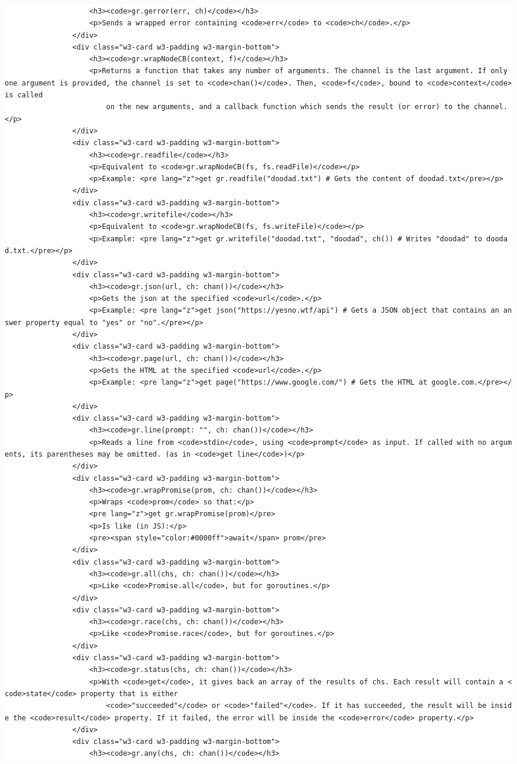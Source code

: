                         <h3><code>gr.gerror(err, ch)</code></h3>
                        <p>Sends a wrapped error containing <code>err</code> to <code>ch</code>.</p>
                    </div>
                    <div class="w3-card w3-padding w3-margin-bottom">
                        <h3><code>gr.wrapNodeCB(context, f)</code></h3>
                        <p>Returns a function that takes any number of arguments. The channel is the last argument. If only one argument is provided, the channel is set to <code>chan()</code>. Then, <code>f</code>, bound to <code>context</code> is called
                            on the new arguments, and a callback function which sends the result (or error) to the channel.</p>
                    </div>
                    <div class="w3-card w3-padding w3-margin-bottom">
                        <h3><code>gr.readfile</code></h3>
                        <p>Equivalent to <code>gr.wrapNodeCB(fs, fs.readFile)</code></p>
                        <p>Example: <pre lang="z">get gr.readfile("doodad.txt") # Gets the content of doodad.txt</pre></p>
                    </div>
                    <div class="w3-card w3-padding w3-margin-bottom">
                        <h3><code>gr.writefile</code></h3>
                        <p>Equivalent to <code>gr.wrapNodeCB(fs, fs.writeFile)</code></p>
                        <p>Example: <pre lang="z">get gr.writefile("doodad.txt", "doodad", ch()) # Writes "doodad" to doodad.txt.</pre></p>
                    </div>
                    <div class="w3-card w3-padding w3-margin-bottom">
                        <h3><code>gr.json(url, ch: chan())</code></h3>
                        <p>Gets the json at the specified <code>url</code>.</p>
                        <p>Example: <pre lang="z">get json("https://yesno.wtf/api") # Gets a JSON object that contains an answer property equal to "yes" or "no".</pre></p>
                    </div>
                    <div class="w3-card w3-padding w3-margin-bottom">
                        <h3><code>gr.page(url, ch: chan())</code></h3>
                        <p>Gets the HTML at the specified <code>url</code>.</p>
                        <p>Example: <pre lang="z">get page("https://www.google.com/") # Gets the HTML at google.com.</pre></p>
                    </div>
                    <div class="w3-card w3-padding w3-margin-bottom">
                        <h3><code>gr.line(prompt: "", ch: chan())</code></h3>
                        <p>Reads a line from <code>stdin</code>, using <code>prompt</code> as input. If called with no arguments, its parentheses may be omitted. (as in <code>get line</code>)</p>
                    </div>
                    <div class="w3-card w3-padding w3-margin-bottom">
                        <h3><code>gr.wrapPromise(prom, ch: chan())</code></h3>
                        <p>Wraps <code>prom</code> so that:</p>
                        <pre lang="z">get gr.wrapPromise(prom)</pre>
                        <p>Is like (in JS):</p>
                        <pre><span style="color:#0000ff">await</span> prom</pre>
                    </div>
                    <div class="w3-card w3-padding w3-margin-bottom">
                        <h3><code>gr.all(chs, ch: chan())</code></h3>
                        <p>Like <code>Promise.all</code>, but for goroutines.</p>
                    </div>
                    <div class="w3-card w3-padding w3-margin-bottom">
                        <h3><code>gr.race(chs, ch: chan())</code></h3>
                        <p>Like <code>Promise.race</code>, but for goroutines.</p>
                    </div>
                    <div class="w3-card w3-padding w3-margin-bottom">
                        <h3><code>gr.status(chs, ch: chan())</code></h3>
                        <p>With <code>get</code>, it gives back an array of the results of chs. Each result will contain a <code>state</code> property that is either
                            <code>"succeeded"</code> or <code>"failed"</code>. If it has succeeded, the result will be inside the <code>result</code> property. If it failed, the error will be inside the <code>error</code> property.</p>
                    </div>
                    <div class="w3-card w3-padding w3-margin-bottom">
                        <h3><code>gr.any(chs, ch: chan())</code></h3>